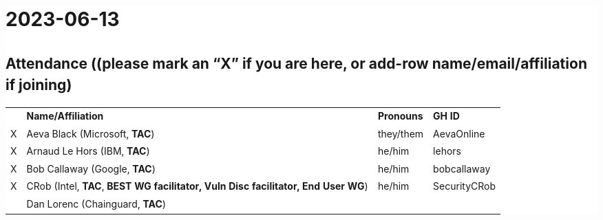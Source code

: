 # **2023-06-13**


## Attendance ((please **mark an “X” if you are here,** or add-row name/email/affiliation if joining)


<table>
  <tr>
   <td>
   </td>
   <td><strong>Name/Affiliation</strong>
   </td>
   <td><strong>Pronouns</strong>
   </td>
   <td><strong>GH ID</strong>
   </td>
  </tr>
  <tr>
   <td>X
   </td>
   <td>Aeva Black (Microsoft, <strong>TAC</strong>)
   </td>
   <td>they/them
   </td>
   <td>AevaOnline
   </td>
  </tr>
  <tr>
   <td>X
   </td>
   <td>Arnaud Le Hors (IBM, <strong>TAC</strong>)
   </td>
   <td>he/him
   </td>
   <td>lehors
   </td>
  </tr>
  <tr>
   <td>X
   </td>
   <td>Bob Callaway (Google, <strong>TAC</strong>)  
   </td>
   <td>he/him
   </td>
   <td>bobcallaway
   </td>
  </tr>
  <tr>
   <td>X
   </td>
   <td>CRob (Intel, <strong>TAC</strong>, <strong>BEST WG facilitator, Vuln Disc facilitator, End User WG</strong>)
   </td>
   <td>he/him
   </td>
   <td>SecurityCRob
   </td>
  </tr>
  <tr>
   <td>
   </td>
   <td>Dan Lorenc (Chainguard, <strong>TAC</strong>)